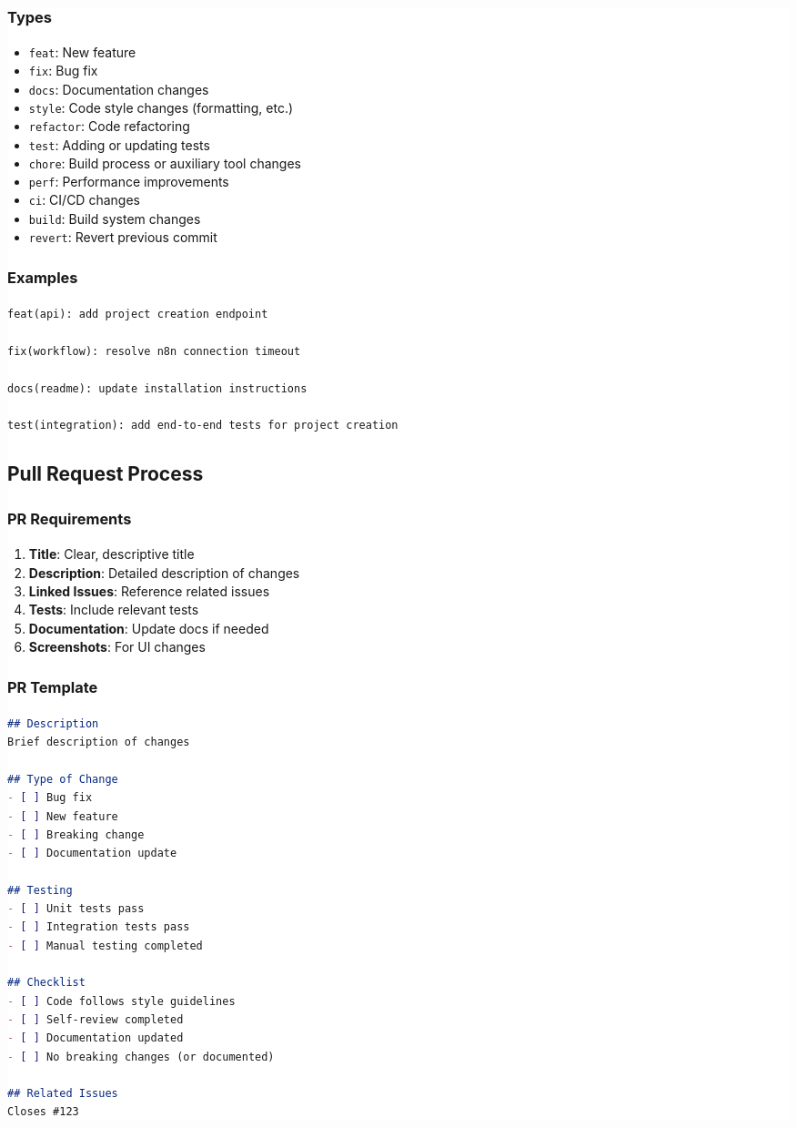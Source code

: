 ### Types
- `feat`: New feature
- `fix`: Bug fix
- `docs`: Documentation changes
- `style`: Code style changes (formatting, etc.)
- `refactor`: Code refactoring
- `test`: Adding or updating tests
- `chore`: Build process or auxiliary tool changes
- `perf`: Performance improvements
- `ci`: CI/CD changes
- `build`: Build system changes
- `revert`: Revert previous commit

### Examples
```
feat(api): add project creation endpoint

fix(workflow): resolve n8n connection timeout

docs(readme): update installation instructions

test(integration): add end-to-end tests for project creation
```

## Pull Request Process

### PR Requirements
1. **Title**: Clear, descriptive title
2. **Description**: Detailed description of changes
3. **Linked Issues**: Reference related issues
4. **Tests**: Include relevant tests
5. **Documentation**: Update docs if needed
6. **Screenshots**: For UI changes

### PR Template
```markdown
## Description
Brief description of changes

## Type of Change
- [ ] Bug fix
- [ ] New feature
- [ ] Breaking change
- [ ] Documentation update

## Testing
- [ ] Unit tests pass
- [ ] Integration tests pass
- [ ] Manual testing completed

## Checklist
- [ ] Code follows style guidelines
- [ ] Self-review completed
- [ ] Documentation updated
- [ ] No breaking changes (or documented)

## Related Issues
Closes #123
```
